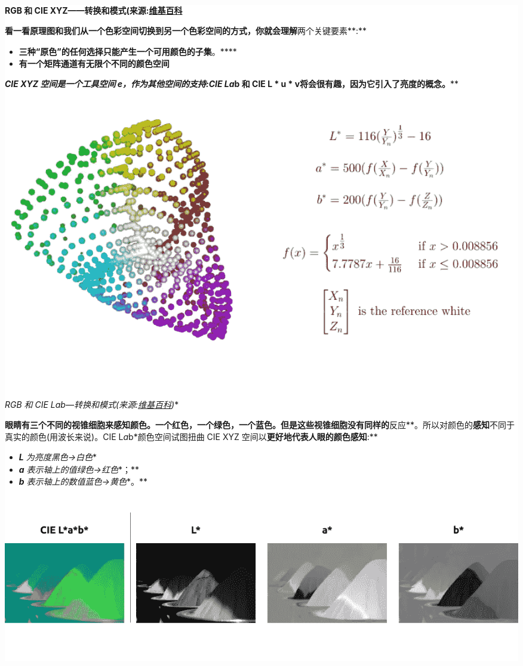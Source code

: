 **RGB 和 CIE XYZ——转换和模式(来源:[维基百科](https://fr.wikipedia.org/wiki/CIE_xy)**

**看一看原理图和我们从一个色彩空间切换到另一个色彩空间的方式，你就会理解**两个关键要素**:**

*   **三种“原色”的任何选择只能产生一个可用颜色的子集**。****
*   ****有一个矩阵通道有无限个不同的颜色空间****

****CIE XYZ 空间是一个**工具空间** e，作为其他空间的支持:CIE L*a*b 和 CIE L * u * v**将会很有趣，因为它引入了**亮度**的概念。******

**![](img/eca4a741f2624a819c72e68413165dbe.png)**

**RGB 和 CIE L*a*b*—转换和模式(来源:[维基百科](https://fr.wikipedia.org/wiki/L*a*b*_CIE_1976))**

**眼睛有三个不同的视锥细胞来感知颜色。一个红色，一个绿色，一个蓝色。但是这些视锥细胞没有同样的**反应**。所以对颜色的**感知**不同于真实的颜色(用波长来说)。CIE L*a*b*颜色空间试图扭曲 CIE XYZ 空间以**更好地代表人眼的颜色感知**:**

*   ***L** 为**亮度**黑色→白色**
*   ***a** 表示**轴上的值绿色→红色**；**
*   ***b** 表示**轴上的数值蓝色→黄色**。**

**![](img/63fc0628507c6e07bec52476078fe52c.png)**

